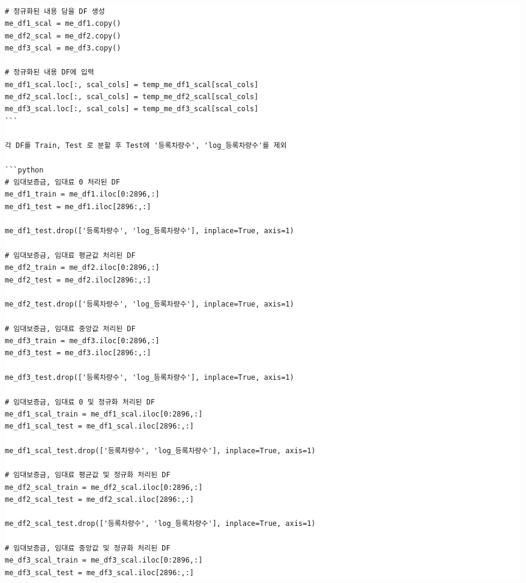     # 정규화된 내용 담을 DF 생성
    me_df1_scal = me_df1.copy()
    me_df2_scal = me_df2.copy()
    me_df3_scal = me_df3.copy()

    # 정규화된 내용 DF에 입력
    me_df1_scal.loc[:, scal_cols] = temp_me_df1_scal[scal_cols]
    me_df2_scal.loc[:, scal_cols] = temp_me_df2_scal[scal_cols]
    me_df3_scal.loc[:, scal_cols] = temp_me_df3_scal[scal_cols]
    ```

    각 DF를 Train, Test 로 분할 후 Test에 '등록차량수', 'log_등록차량수'를 제외

    ```python
    # 임대보증금, 임대료 0 처리된 DF
    me_df1_train = me_df1.iloc[0:2896,:]
    me_df1_test = me_df1.iloc[2896:,:]

    me_df1_test.drop(['등록차량수', 'log_등록차량수'], inplace=True, axis=1)

    # 임대보증금, 임대료 평균값 처리된 DF
    me_df2_train = me_df2.iloc[0:2896,:]
    me_df2_test = me_df2.iloc[2896:,:]

    me_df2_test.drop(['등록차량수', 'log_등록차량수'], inplace=True, axis=1)

    # 임대보증금, 임대료 중앙값 처리된 DF
    me_df3_train = me_df3.iloc[0:2896,:]
    me_df3_test = me_df3.iloc[2896:,:]

    me_df3_test.drop(['등록차량수', 'log_등록차량수'], inplace=True, axis=1)

    # 임대보증금, 임대료 0 및 정규화 처리된 DF
    me_df1_scal_train = me_df1_scal.iloc[0:2896,:]
    me_df1_scal_test = me_df1_scal.iloc[2896:,:]

    me_df1_scal_test.drop(['등록차량수', 'log_등록차량수'], inplace=True, axis=1)

    # 임대보증금, 임대료 평균값 및 정규화 처리된 DF
    me_df2_scal_train = me_df2_scal.iloc[0:2896,:]
    me_df2_scal_test = me_df2_scal.iloc[2896:,:]

    me_df2_scal_test.drop(['등록차량수', 'log_등록차량수'], inplace=True, axis=1)

    # 임대보증금, 임대료 중앙값 및 정규화 처리된 DF
    me_df3_scal_train = me_df3_scal.iloc[0:2896,:]
    me_df3_scal_test = me_df3_scal.iloc[2896:,:]
